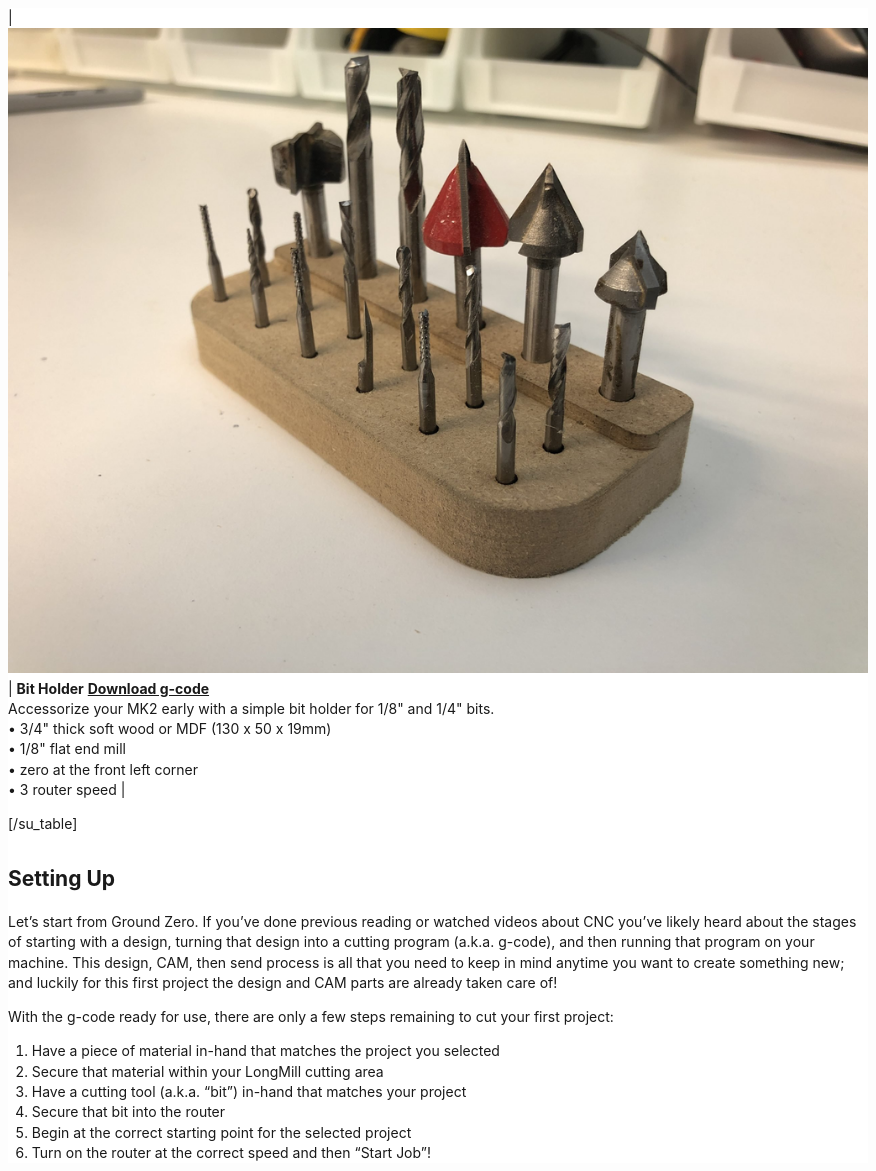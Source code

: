 | ![](/_images/_lmmk2/_assembly/_firstproject/lmk2_firstproject_BitHolder-scaled.jpg)        | **Bit Holder** [**Download g-code**](https://resources.sienci.com/wp-content/uploads/2022/04/Bit-Holder.nc) <br> Accessorize your MK2 early with a simple bit holder for 1/8" and 1/4" bits. <br> • 3/4" thick soft wood or MDF (130 x 50 x 19mm) <br> • 1/8" flat end mill <br> • zero at the front left corner <br> • 3 router speed |

[/su_table]

## Setting Up

Let’s start from Ground Zero. If you’ve done previous reading or watched videos about CNC you’ve likely heard about the stages of starting with a design, turning that design into a cutting program (a.k.a. g-code), and then running that program on your machine. This design, CAM, then send process is all that you need to keep in mind anytime you want to create something new; and luckily for this first project the design and CAM parts are already taken care of!

With the g-code ready for use, there are only a few steps remaining to cut your first project:

1. Have a piece of material in-hand that matches the project you selected
1. Secure that material within your LongMill cutting area
1. Have a cutting tool (a.k.a. “bit”) in-hand that matches your project
1. Secure that bit into the router
1. Begin at the correct starting point for the selected project
1. Turn on the router at the correct speed and then “Start Job”!
